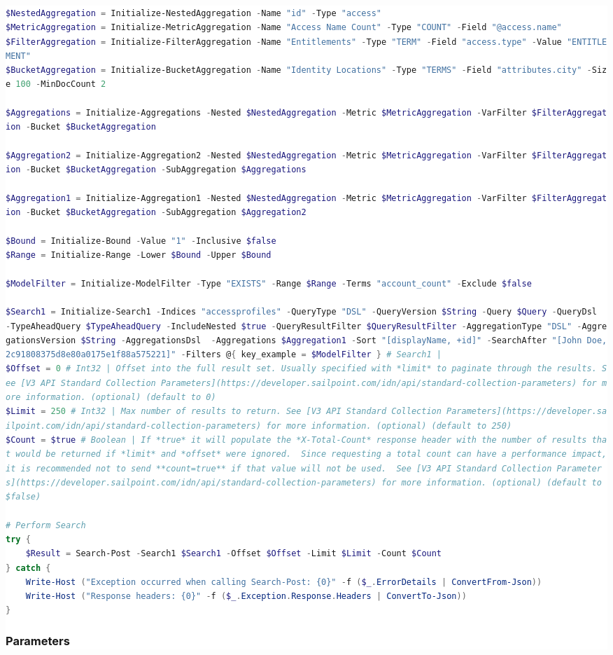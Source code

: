 ```powershell
$NestedAggregation = Initialize-NestedAggregation -Name "id" -Type "access"
$MetricAggregation = Initialize-MetricAggregation -Name "Access Name Count" -Type "COUNT" -Field "@access.name"
$FilterAggregation = Initialize-FilterAggregation -Name "Entitlements" -Type "TERM" -Field "access.type" -Value "ENTITLEMENT"
$BucketAggregation = Initialize-BucketAggregation -Name "Identity Locations" -Type "TERMS" -Field "attributes.city" -Size 100 -MinDocCount 2

$Aggregations = Initialize-Aggregations -Nested $NestedAggregation -Metric $MetricAggregation -VarFilter $FilterAggregation -Bucket $BucketAggregation

$Aggregation2 = Initialize-Aggregation2 -Nested $NestedAggregation -Metric $MetricAggregation -VarFilter $FilterAggregation -Bucket $BucketAggregation -SubAggregation $Aggregations

$Aggregation1 = Initialize-Aggregation1 -Nested $NestedAggregation -Metric $MetricAggregation -VarFilter $FilterAggregation -Bucket $BucketAggregation -SubAggregation $Aggregation2

$Bound = Initialize-Bound -Value "1" -Inclusive $false
$Range = Initialize-Range -Lower $Bound -Upper $Bound

$ModelFilter = Initialize-ModelFilter -Type "EXISTS" -Range $Range -Terms "account_count" -Exclude $false

$Search1 = Initialize-Search1 -Indices "accessprofiles" -QueryType "DSL" -QueryVersion $String -Query $Query -QueryDsl  -TypeAheadQuery $TypeAheadQuery -IncludeNested $true -QueryResultFilter $QueryResultFilter -AggregationType "DSL" -AggregationsVersion $String -AggregationsDsl  -Aggregations $Aggregation1 -Sort "[displayName, +id]" -SearchAfter "[John Doe, 2c91808375d8e80a0175e1f88a575221]" -Filters @{ key_example = $ModelFilter } # Search1 | 
$Offset = 0 # Int32 | Offset into the full result set. Usually specified with *limit* to paginate through the results. See [V3 API Standard Collection Parameters](https://developer.sailpoint.com/idn/api/standard-collection-parameters) for more information. (optional) (default to 0)
$Limit = 250 # Int32 | Max number of results to return. See [V3 API Standard Collection Parameters](https://developer.sailpoint.com/idn/api/standard-collection-parameters) for more information. (optional) (default to 250)
$Count = $true # Boolean | If *true* it will populate the *X-Total-Count* response header with the number of results that would be returned if *limit* and *offset* were ignored.  Since requesting a total count can have a performance impact, it is recommended not to send **count=true** if that value will not be used.  See [V3 API Standard Collection Parameters](https://developer.sailpoint.com/idn/api/standard-collection-parameters) for more information. (optional) (default to $false)

# Perform Search
try {
    $Result = Search-Post -Search1 $Search1 -Offset $Offset -Limit $Limit -Count $Count
} catch {
    Write-Host ("Exception occurred when calling Search-Post: {0}" -f ($_.ErrorDetails | ConvertFrom-Json))
    Write-Host ("Response headers: {0}" -f ($_.Exception.Response.Headers | ConvertTo-Json))
}
```

### Parameters
